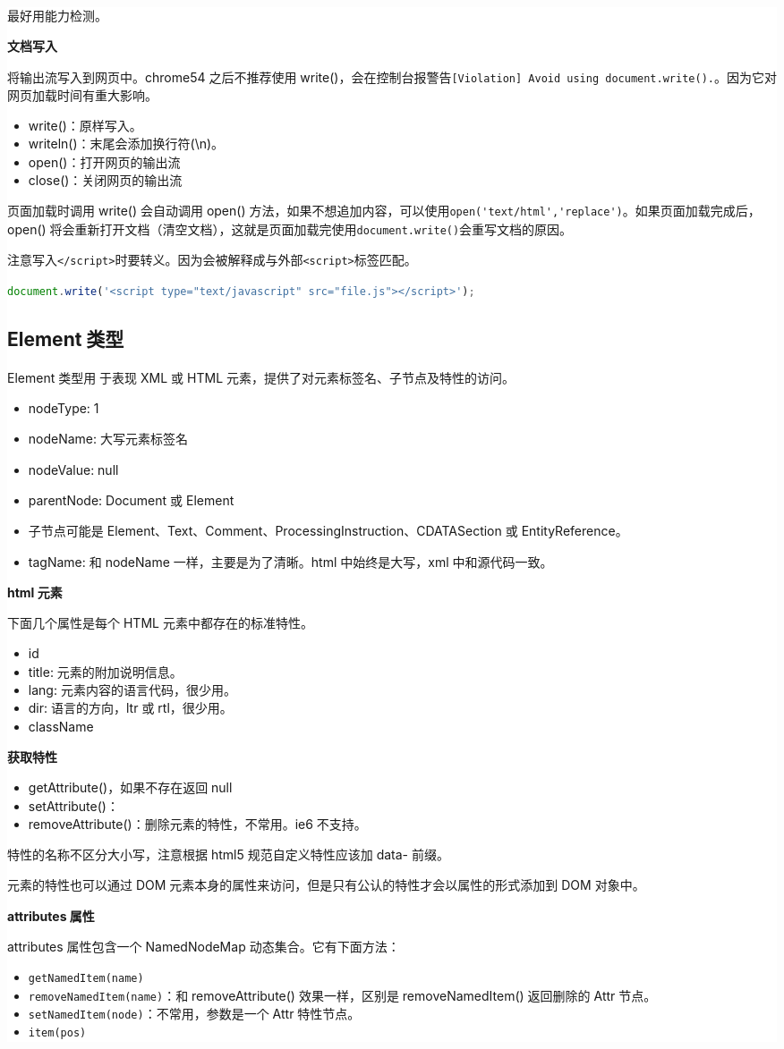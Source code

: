 最好用能力检测。

**文档写入**

将输出流写入到网页中。chrome54 之后不推荐使用 write()，会在控制台报警告`[Violation] Avoid using document.write().`。因为它对网页加载时间有重大影响。

- write()：原样写入。
- writeln()：末尾会添加换行符(\n)。
- open()：打开网页的输出流
- close()：关闭网页的输出流

页面加载时调用 write() 会自动调用 open() 方法，如果不想追加内容，可以使用`open('text/html','replace')`。如果页面加载完成后，open() 将会重新打开文档（清空文档），这就是页面加载完使用`document.write()`会重写文档的原因。

注意写入`</script>`时要转义。因为会被解释成与外部`<script>`标签匹配。

```javascript
document.write('<script type="text/javascript" src="file.js"></script>');
```

## Element 类型

Element 类型用 于表现 XML 或 HTML 元素，提供了对元素标签名、子节点及特性的访问。

- nodeType: 1
- nodeName: 大写元素标签名
- nodeValue: null
- parentNode: Document 或 Element
- 子节点可能是 Element、Text、Comment、ProcessingInstruction、CDATASection 或
  EntityReference。

- tagName: 和 nodeName 一样，主要是为了清晰。html 中始终是大写，xml 中和源代码一致。

**html 元素**

下面几个属性是每个 HTML 元素中都存在的标准特性。

- id
- title: 元素的附加说明信息。
- lang: 元素内容的语言代码，很少用。
- dir: 语言的方向，ltr 或 rtl，很少用。
- className

**获取特性**

- getAttribute()，如果不存在返回 null
- setAttribute()：
- removeAttribute()：删除元素的特性，不常用。ie6 不支持。

特性的名称不区分大小写，注意根据 html5 规范自定义特性应该加 data- 前缀。

元素的特性也可以通过 DOM 元素本身的属性来访问，但是只有公认的特性才会以属性的形式添加到 DOM 对象中。

**attributes 属性**

attributes 属性包含一个 NamedNodeMap 动态集合。它有下面方法：

- `getNamedItem(name)`
- `removeNamedItem(name)`：和 removeAttribute() 效果一样，区别是 removeNamedItem() 返回删除的 Attr 节点。
- `setNamedItem(node)`：不常用，参数是一个 Attr 特性节点。
- `item(pos)`
